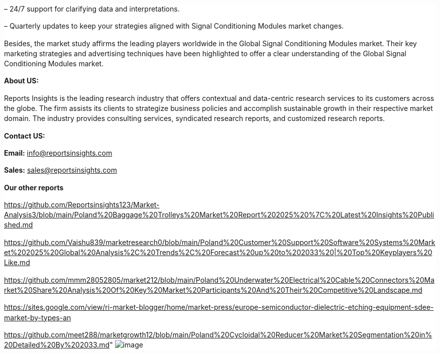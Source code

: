 – 24/7 support for clarifying data and interpretations.

– Quarterly updates to keep your strategies aligned with Signal Conditioning Modules market changes.

Besides, the market study affirms the leading players worldwide in the Global Signal Conditioning Modules market. Their key marketing strategies and advertising techniques have been highlighted to offer a clear understanding of the Global Signal Conditioning Modules market.

<strong><strong>About US</strong>:</strong>

Reports Insights is the leading research industry that offers contextual and data-centric research services to its customers across the globe. The firm assists its clients to strategize business policies and accomplish sustainable growth in their respective market domain. The industry provides consulting services, syndicated research reports, and customized research reports.

<strong>Contact US:</strong>

<p class=><b>Email:</b> <a href=mailto:info@reportsinsights.com>info@reportsinsights.com</a></p>
<p class=><b>Sales:</b> <a href=mailto:sales@reportsinsights.com>sales@reportsinsights.com</a></p>

<strong>Our other reports</strong>

<a href=https://github.com/Reportsinsights123/Market-Analysis3/blob/main/Poland%20Baggage%20Trolleys%20Market%20Report%202025%20%7C%20Latest%20Insights%20Published.md>https://github.com/Reportsinsights123/Market-Analysis3/blob/main/Poland%20Baggage%20Trolleys%20Market%20Report%202025%20%7C%20Latest%20Insights%20Published.md</a>

<a href=https://github.com/Vaishu839/marketresearch0/blob/main/Poland%20Customer%20Support%20Software%20Systems%20Market%202025%20Global%20Analysis%2C%20Trends%2C%20Forecast%20up%20to%202033%20|%20Top%20Keyplayers%20Like.md>https://github.com/Vaishu839/marketresearch0/blob/main/Poland%20Customer%20Support%20Software%20Systems%20Market%202025%20Global%20Analysis%2C%20Trends%2C%20Forecast%20up%20to%202033%20|%20Top%20Keyplayers%20Like.md</a>

<a href=https://github.com/mmm28052805/market212/blob/main/Poland%20Underwater%20Electrical%20Cable%20Connectors%20Market%20Share%20Analysis%20Of%20Key%20Market%20Participants%20And%20Their%20Competitive%20Landscape.md>https://github.com/mmm28052805/market212/blob/main/Poland%20Underwater%20Electrical%20Cable%20Connectors%20Market%20Share%20Analysis%20Of%20Key%20Market%20Participants%20And%20Their%20Competitive%20Landscape.md</a>

<a href=https://sites.google.com/view/ri-market-blogger/home/market-press/europe-semiconductor-dielectric-etching-equipment-sdee-market-by-types-an>https://sites.google.com/view/ri-market-blogger/home/market-press/europe-semiconductor-dielectric-etching-equipment-sdee-market-by-types-an</a>

<a href=https://github.com/meet288/marketgrowth12/blob/main/Poland%20Cycloidal%20Reducer%20Market%20Segmentation%20in%20Detailed%20By%202033.md>https://github.com/meet288/marketgrowth12/blob/main/Poland%20Cycloidal%20Reducer%20Market%20Segmentation%20in%20Detailed%20By%202033.md</a>"
![image](https://github.com/user-attachments/assets/39d9246b-799b-4ad8-a22e-3aadab5a5930)
